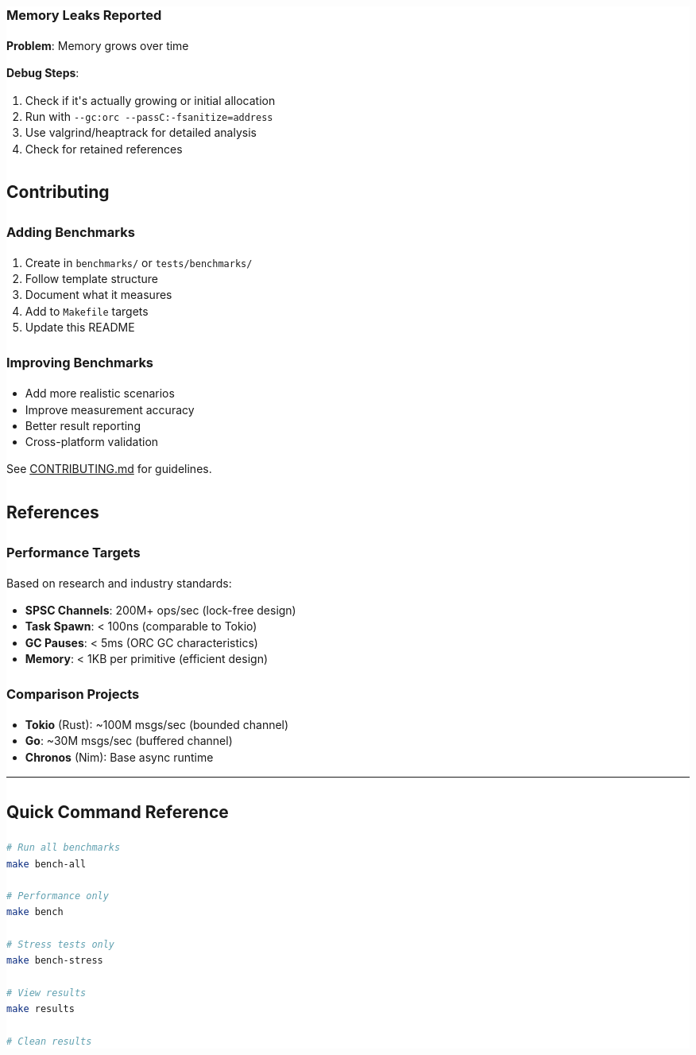 ### Memory Leaks Reported

**Problem**: Memory grows over time

**Debug Steps**:
1. Check if it's actually growing or initial allocation
2. Run with `--gc:orc --passC:-fsanitize=address`
3. Use valgrind/heaptrack for detailed analysis
4. Check for retained references

## Contributing

### Adding Benchmarks

1. Create in `benchmarks/` or `tests/benchmarks/`
2. Follow template structure
3. Document what it measures
4. Add to `Makefile` targets
5. Update this README

### Improving Benchmarks

- Add more realistic scenarios
- Improve measurement accuracy
- Better result reporting
- Cross-platform validation

See [CONTRIBUTING.md](../CONTRIBUTING.md) for guidelines.

## References

### Performance Targets

Based on research and industry standards:

- **SPSC Channels**: 200M+ ops/sec (lock-free design)
- **Task Spawn**: < 100ns (comparable to Tokio)
- **GC Pauses**: < 5ms (ORC GC characteristics)
- **Memory**: < 1KB per primitive (efficient design)

### Comparison Projects

- **Tokio** (Rust): ~100M msgs/sec (bounded channel)
- **Go**: ~30M msgs/sec (buffered channel)
- **Chronos** (Nim): Base async runtime

---

## Quick Command Reference

```bash
# Run all benchmarks
make bench-all

# Performance only
make bench

# Stress tests only
make bench-stress

# View results
make results

# Clean results
```